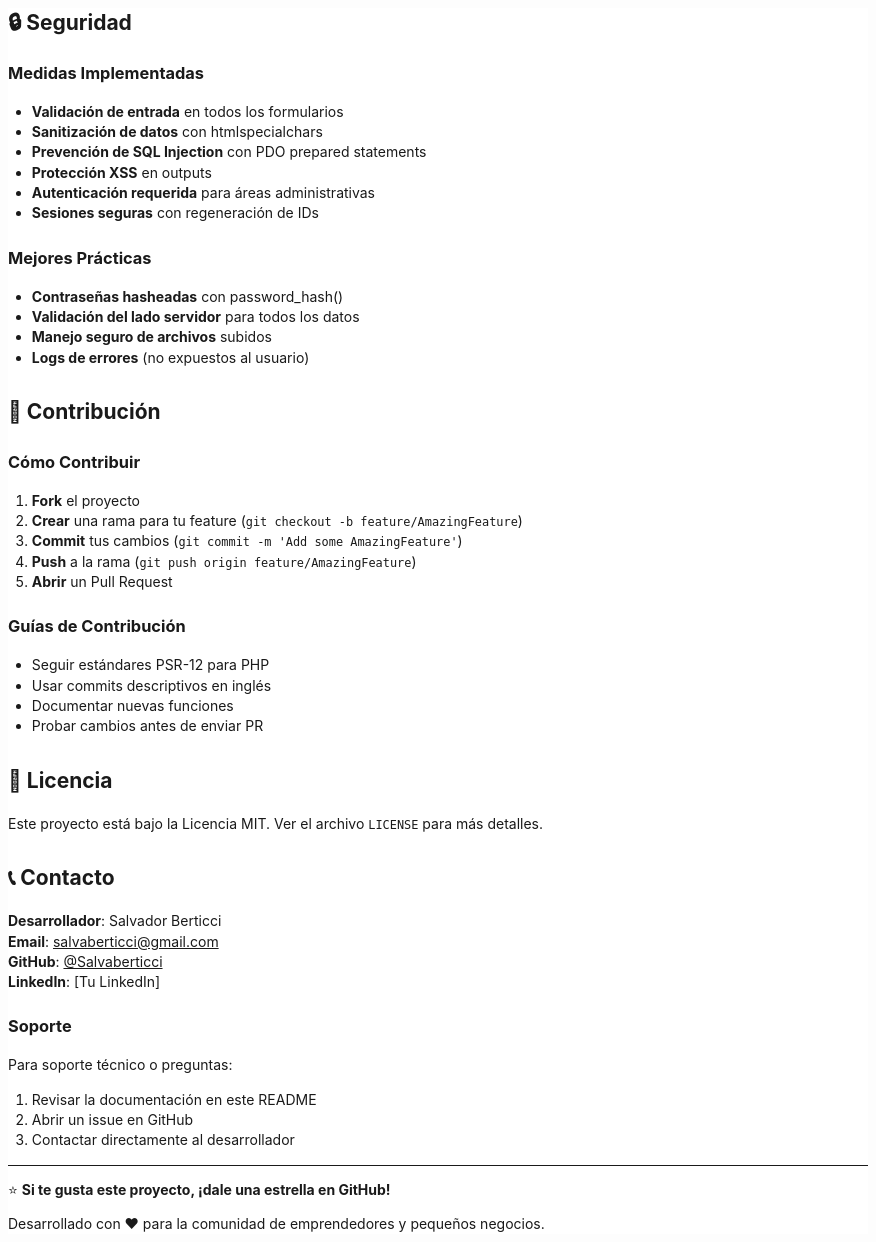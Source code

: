## 🔒 Seguridad

### Medidas Implementadas
- **Validación de entrada** en todos los formularios
- **Sanitización de datos** con htmlspecialchars
- **Prevención de SQL Injection** con PDO prepared statements
- **Protección XSS** en outputs
- **Autenticación requerida** para áreas administrativas
- **Sesiones seguras** con regeneración de IDs

### Mejores Prácticas
- **Contraseñas hasheadas** con password_hash()
- **Validación del lado servidor** para todos los datos
- **Manejo seguro de archivos** subidos
- **Logs de errores** (no expuestos al usuario)

## 🤝 Contribución

### Cómo Contribuir
1. **Fork** el proyecto
2. **Crear** una rama para tu feature (`git checkout -b feature/AmazingFeature`)
3. **Commit** tus cambios (`git commit -m 'Add some AmazingFeature'`)
4. **Push** a la rama (`git push origin feature/AmazingFeature`)
5. **Abrir** un Pull Request

### Guías de Contribución
- Seguir estándares PSR-12 para PHP
- Usar commits descriptivos en inglés
- Documentar nuevas funciones
- Probar cambios antes de enviar PR

## 📄 Licencia

Este proyecto está bajo la Licencia MIT. Ver el archivo `LICENSE` para más detalles.

## 📞 Contacto

**Desarrollador**: Salvador Berticci  
**Email**: salvaberticci@gmail.com  
**GitHub**: [@Salvaberticci](https://github.com/Salvaberticci)  
**LinkedIn**: [Tu LinkedIn]

### Soporte
Para soporte técnico o preguntas:
1. Revisar la documentación en este README
2. Abrir un issue en GitHub
3. Contactar directamente al desarrollador

---

⭐ **Si te gusta este proyecto, ¡dale una estrella en GitHub!**

Desarrollado con ❤️ para la comunidad de emprendedores y pequeños negocios.